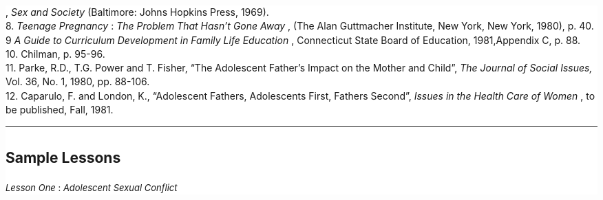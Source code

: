 </i>
,
<i>
Sex and Society
</i>
(Baltimore: Johns Hopkins Press, 1969).
<dt>
8.
<i>
Teenage Pregnancy
</i>
:
<i>
The Problem That Hasn’t Gone Away
</i>
, (The Alan Guttmacher Institute, New York, New York, 1980), p. 40.
<dt>
9
<i>
A Guide to Curriculum Development in Family Life Education
</i>
, Connecticut State Board of Education, 1981,Appendix C, p. 88.
<dt>
10. Chilman, p. 95-96.
<dt>
11. Parke, R.D., T.G. Power and T. Fisher, “The Adolescent Father’s Impact on the Mother and Child”,
<i>
The Journal of Social Issues,
</i>
Vol. 36, No. 1, 1980, pp. 88-106.
<dt>
12. Caparulo, F. and London, K., “Adolescent Fathers, Adolescents First, Fathers Second”,
<i>
Issues in the Health Care of Women
</i>
, to be published, Fall, 1981.
</dt>
</dt>
</dt>
</dt>
</dt>
</dt>
</dt>
</dt>
</dt>
</dt>
</dt>
</dt>
</dl>
</blockquote>
<hr/>
<h2>
Sample Lessons
</h2>
<font size="-1">
<i>
Lesson One
</i>
:
<i>
Adolescent Sexual Conflict
</i>
</font>